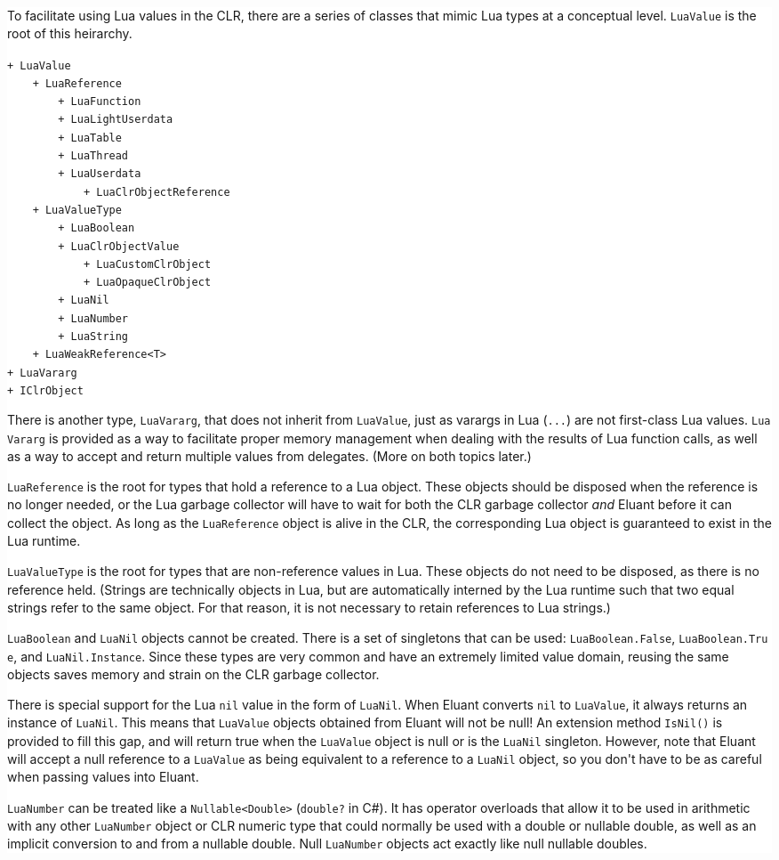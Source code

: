 To facilitate using Lua values in the CLR, there are a series of classes that mimic Lua types at a conceptual level.  `LuaValue` is the root of this heirarchy.

    + LuaValue
        + LuaReference
            + LuaFunction
            + LuaLightUserdata
            + LuaTable
            + LuaThread
            + LuaUserdata
                + LuaClrObjectReference
        + LuaValueType
            + LuaBoolean
            + LuaClrObjectValue
                + LuaCustomClrObject
                + LuaOpaqueClrObject
            + LuaNil
            + LuaNumber
            + LuaString
        + LuaWeakReference<T>
    + LuaVararg
    + IClrObject

There is another type, `LuaVararg`, that does not inherit from `LuaValue`, just as varargs in Lua (`...`) are not first-class Lua values.  `LuaVararg` is provided as a way to facilitate proper memory management when dealing with the results of Lua function calls, as well as a way to accept and return multiple values from delegates.  (More on both topics later.)

`LuaReference` is the root for types that hold a reference to a Lua object.  These objects should be disposed when the reference is no longer needed, or the Lua garbage collector will have to wait for both the CLR garbage collector *and* Eluant before it can collect the object.  As long as the `LuaReference` object is alive in the CLR, the corresponding Lua object is guaranteed to exist in the Lua runtime.

`LuaValueType` is the root for types that are non-reference values in Lua.  These objects do not need to be disposed, as there is no reference held.  (Strings are technically objects in Lua, but are automatically interned by the Lua runtime such that two equal strings refer to the same object.  For that reason, it is not necessary to retain references to Lua strings.)

`LuaBoolean` and `LuaNil` objects cannot be created.  There is a set of singletons that can be used: `LuaBoolean.False`, `LuaBoolean.True`, and `LuaNil.Instance`.  Since these types are very common and have an extremely limited value domain, reusing the same objects saves memory and strain on the CLR garbage collector.

There is special support for the Lua `nil` value in the form of `LuaNil`.  When Eluant converts `nil` to `LuaValue`, it always returns an instance of `LuaNil`.  This means that `LuaValue` objects obtained from Eluant will not be null!  An extension method `IsNil()` is provided to fill this gap, and will return true when the `LuaValue` object is null or is the `LuaNil` singleton.  However, note that Eluant will accept a null reference to a `LuaValue` as being equivalent to a reference to a `LuaNil` object, so you don't have to be as careful when passing values into Eluant.

`LuaNumber` can be treated like a `Nullable<Double>` (`double?` in C#).  It has operator overloads that allow it to be used in arithmetic with any other `LuaNumber` object or CLR numeric type that could normally be used with a double or nullable double, as well as an implicit conversion to and from a nullable double.  Null `LuaNumber` objects act exactly like null nullable doubles.
